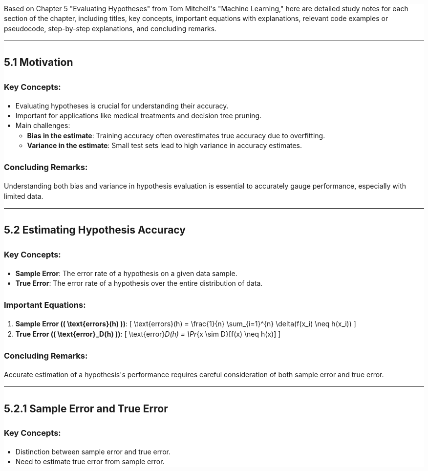Based on Chapter 5 "Evaluating Hypotheses" from Tom Mitchell's "Machine Learning," here are detailed study notes for each section of the chapter, including titles, key concepts, important equations with explanations, relevant code examples or pseudocode, step-by-step explanations, and concluding remarks.

---

## 5.1 Motivation

### Key Concepts:
- Evaluating hypotheses is crucial for understanding their accuracy.
- Important for applications like medical treatments and decision tree pruning.
- Main challenges:
  - **Bias in the estimate**: Training accuracy often overestimates true accuracy due to overfitting.
  - **Variance in the estimate**: Small test sets lead to high variance in accuracy estimates.

### Concluding Remarks:
Understanding both bias and variance in hypothesis evaluation is essential to accurately gauge performance, especially with limited data.

---

## 5.2 Estimating Hypothesis Accuracy

### Key Concepts:
- **Sample Error**: The error rate of a hypothesis on a given data sample.
- **True Error**: The error rate of a hypothesis over the entire distribution of data.

### Important Equations:
1. **Sample Error (\( \text{errors}(h) \))**:
   \[
   \text{errors}(h) = \frac{1}{n} \sum_{i=1}^{n} \delta(f(x_i) \neq h(x_i))
   \]
2. **True Error (\( \text{error}_D(h) \))**:
   \[
   \text{error}_D(h) = \Pr_{x \sim D}[f(x) \neq h(x)]
   \]

### Concluding Remarks:
Accurate estimation of a hypothesis's performance requires careful consideration of both sample error and true error.

---

## 5.2.1 Sample Error and True Error

### Key Concepts:
- Distinction between sample error and true error.
- Need to estimate true error from sample error.
